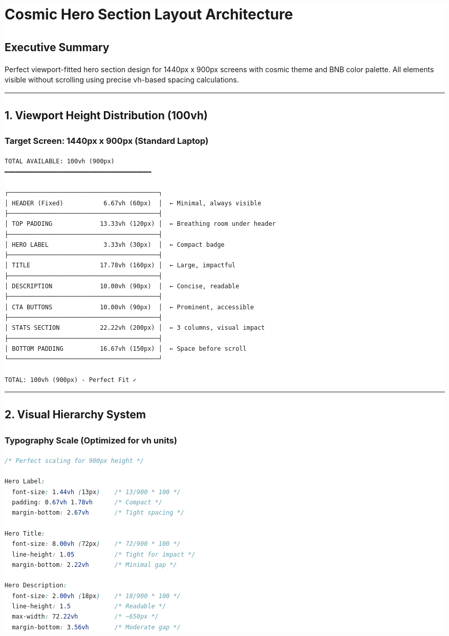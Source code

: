 # Cosmic Hero Section Layout Architecture

## Executive Summary

Perfect viewport-fitted hero section design for 1440px x 900px screens with cosmic theme and BNB color palette. All elements visible without scrolling using precise vh-based spacing calculations.

---

## 1. Viewport Height Distribution (100vh)

### Target Screen: 1440px x 900px (Standard Laptop)

```
TOTAL AVAILABLE: 100vh (900px)
━━━━━━━━━━━━━━━━━━━━━━━━━━━━━━━━━━━━━━━━

┌─────────────────────────────────────────┐
│ HEADER (Fixed)           6.67vh (60px)  │  ← Minimal, always visible
├─────────────────────────────────────────┤
│ TOP PADDING             13.33vh (120px) │  ← Breathing room under header
├─────────────────────────────────────────┤
│ HERO LABEL               3.33vh (30px)  │  ← Compact badge
├─────────────────────────────────────────┤
│ TITLE                   17.78vh (160px) │  ← Large, impactful
├─────────────────────────────────────────┤
│ DESCRIPTION             10.00vh (90px)  │  ← Concise, readable
├─────────────────────────────────────────┤
│ CTA BUTTONS             10.00vh (90px)  │  ← Prominent, accessible
├─────────────────────────────────────────┤
│ STATS SECTION           22.22vh (200px) │  ← 3 columns, visual impact
├─────────────────────────────────────────┤
│ BOTTOM PADDING          16.67vh (150px) │  ← Space before scroll
└─────────────────────────────────────────┘

TOTAL: 100vh (900px) - Perfect Fit ✓
```

---

## 2. Visual Hierarchy System

### Typography Scale (Optimized for vh units)

```css
/* Perfect scaling for 900px height */

Hero Label:
  font-size: 1.44vh (13px)    /* 13/900 * 100 */
  padding: 0.67vh 1.78vh      /* Compact */
  margin-bottom: 2.67vh       /* Tight spacing */

Hero Title:
  font-size: 8.00vh (72px)    /* 72/900 * 100 */
  line-height: 1.05           /* Tight for impact */
  margin-bottom: 2.22vh       /* Minimal gap */

Hero Description:
  font-size: 2.00vh (18px)    /* 18/900 * 100 */
  line-height: 1.5            /* Readable */
  max-width: 72.22vh          /* ~650px */
  margin-bottom: 3.56vh       /* Moderate gap */
```